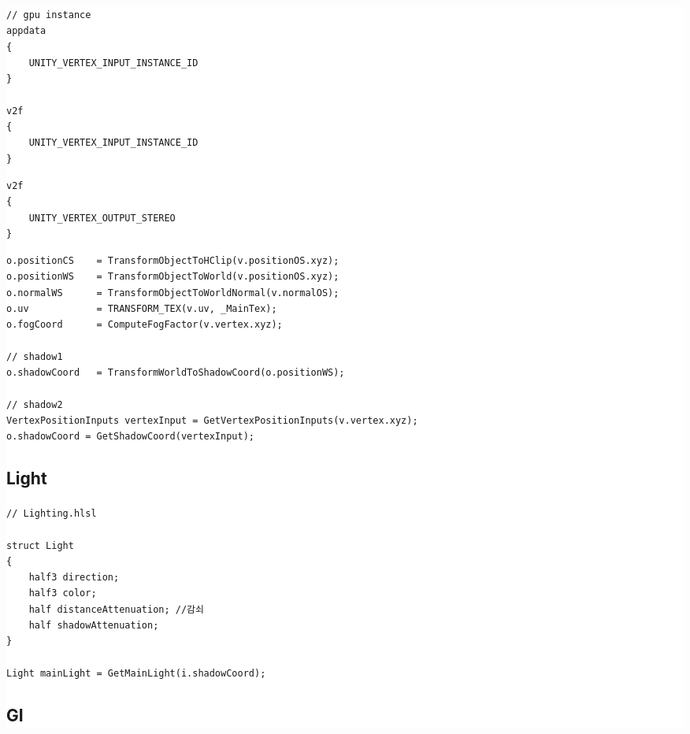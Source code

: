 ``` shader
// gpu instance
appdata
{
    UNITY_VERTEX_INPUT_INSTANCE_ID
}

v2f
{
    UNITY_VERTEX_INPUT_INSTANCE_ID
}
```

``` shader
v2f
{
    UNITY_VERTEX_OUTPUT_STEREO
}
```

``` shader
o.positionCS    = TransformObjectToHClip(v.positionOS.xyz);
o.positionWS    = TransformObjectToWorld(v.positionOS.xyz);
o.normalWS      = TransformObjectToWorldNormal(v.normalOS);
o.uv            = TRANSFORM_TEX(v.uv, _MainTex);
o.fogCoord      = ComputeFogFactor(v.vertex.xyz);

// shadow1
o.shadowCoord   = TransformWorldToShadowCoord(o.positionWS);

// shadow2
VertexPositionInputs vertexInput = GetVertexPositionInputs(v.vertex.xyz);
o.shadowCoord = GetShadowCoord(vertexInput);
```

## Light

``` shader
// Lighting.hlsl

struct Light
{
    half3 direction;
    half3 color;
    half distanceAttenuation; //감쇠
    half shadowAttenuation;
}

Light mainLight = GetMainLight(i.shadowCoord);

```

## GI
